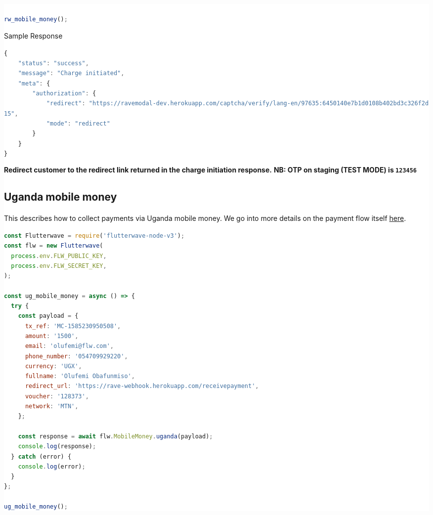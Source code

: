 ```javascript

rw_mobile_money();
```

Sample Response

```javascript
{
    "status": "success",
    "message": "Charge initiated",
    "meta": {
        "authorization": {
            "redirect": "https://ravemodal-dev.herokuapp.com/captcha/verify/lang-en/97635:6450140e7b1d0108b402bd3c326f2d15",
            "mode": "redirect"
        }
    }
}
```

**Redirect customer to the redirect link returned in the charge initiation response.**
**NB: OTP on staging (TEST MODE) is `123456`**

## Uganda mobile money

This describes how to collect payments via Uganda mobile money. We go into more details on the payment flow itself [here](https://developer.flutterwave.com/docs/direct-charge/uganda-mobile-money).

```javascript
const Flutterwave = require('flutterwave-node-v3');
const flw = new Flutterwave(
  process.env.FLW_PUBLIC_KEY,
  process.env.FLW_SECRET_KEY,
);

const ug_mobile_money = async () => {
  try {
    const payload = {
      tx_ref: 'MC-1585230950508',
      amount: '1500',
      email: 'olufemi@flw.com',
      phone_number: '054709929220',
      currency: 'UGX',
      fullname: 'Olufemi Obafunmiso',
      redirect_url: 'https://rave-webhook.herokuapp.com/receivepayment',
      voucher: '128373',
      network: 'MTN',
    };

    const response = await flw.MobileMoney.uganda(payload);
    console.log(response);
  } catch (error) {
    console.log(error);
  }
};

ug_mobile_money();
```
